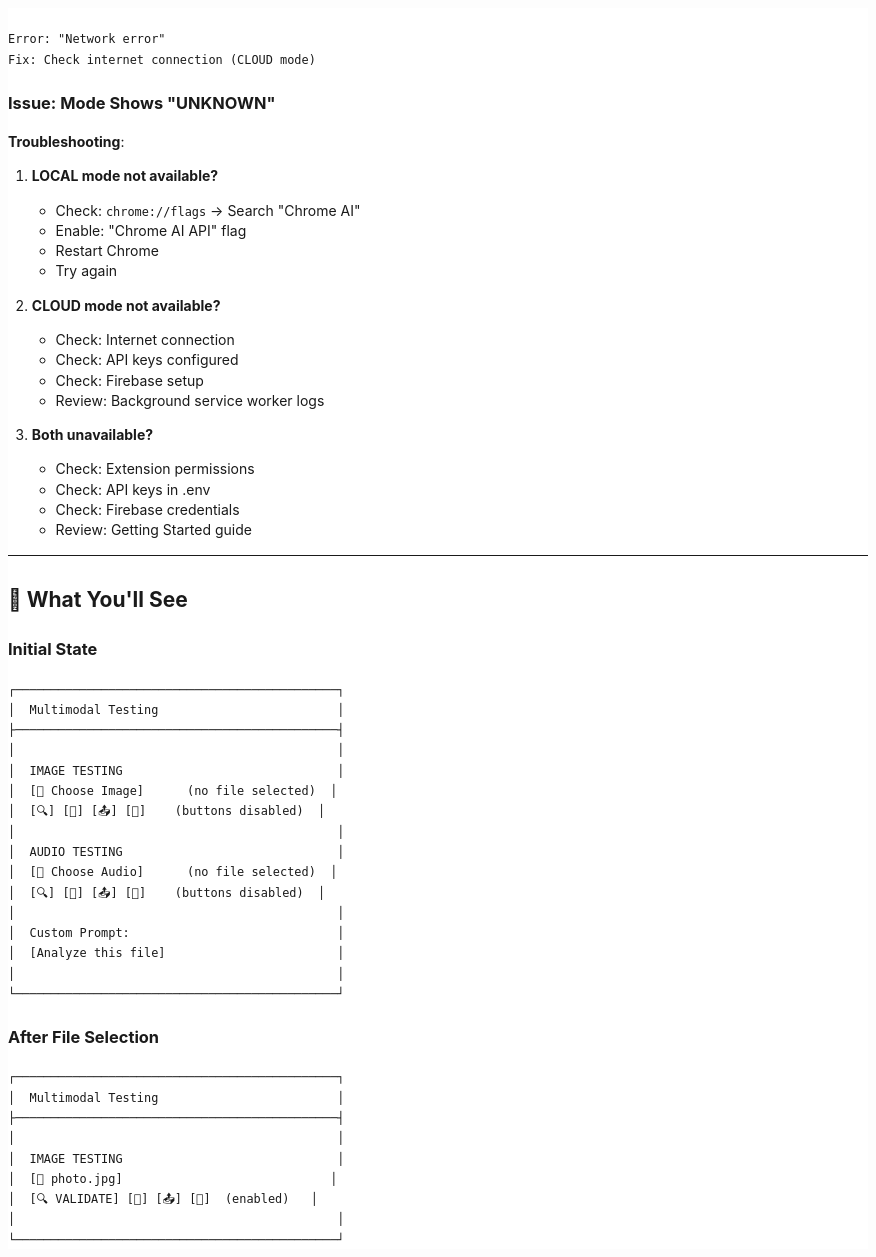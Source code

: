 ```

Error: "Network error"
Fix: Check internet connection (CLOUD mode)
```

### Issue: Mode Shows "UNKNOWN"

**Troubleshooting**:
1. **LOCAL mode not available?**
   - Check: `chrome://flags` → Search "Chrome AI"
   - Enable: "Chrome AI API" flag
   - Restart Chrome
   - Try again

2. **CLOUD mode not available?**
   - Check: Internet connection
   - Check: API keys configured
   - Check: Firebase setup
   - Review: Background service worker logs

3. **Both unavailable?**
   - Check: Extension permissions
   - Check: API keys in .env
   - Check: Firebase credentials
   - Review: Getting Started guide

---

## 📸 What You'll See

### Initial State
```
┌─────────────────────────────────────────────┐
│  Multimodal Testing                         │
├─────────────────────────────────────────────┤
│                                             │
│  IMAGE TESTING                              │
│  [📁 Choose Image]      (no file selected)  │
│  [🔍] [🔀] [📤] [🤖]    (buttons disabled)  │
│                                             │
│  AUDIO TESTING                              │
│  [📁 Choose Audio]      (no file selected)  │
│  [🔍] [🔀] [📤] [🤖]    (buttons disabled)  │
│                                             │
│  Custom Prompt:                             │
│  [Analyze this file]                        │
│                                             │
└─────────────────────────────────────────────┘
```

### After File Selection
```
┌─────────────────────────────────────────────┐
│  Multimodal Testing                         │
├─────────────────────────────────────────────┤
│                                             │
│  IMAGE TESTING                              │
│  [📁 photo.jpg]                             │
│  [🔍 VALIDATE] [🔀] [📤] [🤖]  (enabled)   │
│                                             │
└─────────────────────────────────────────────┘
```
